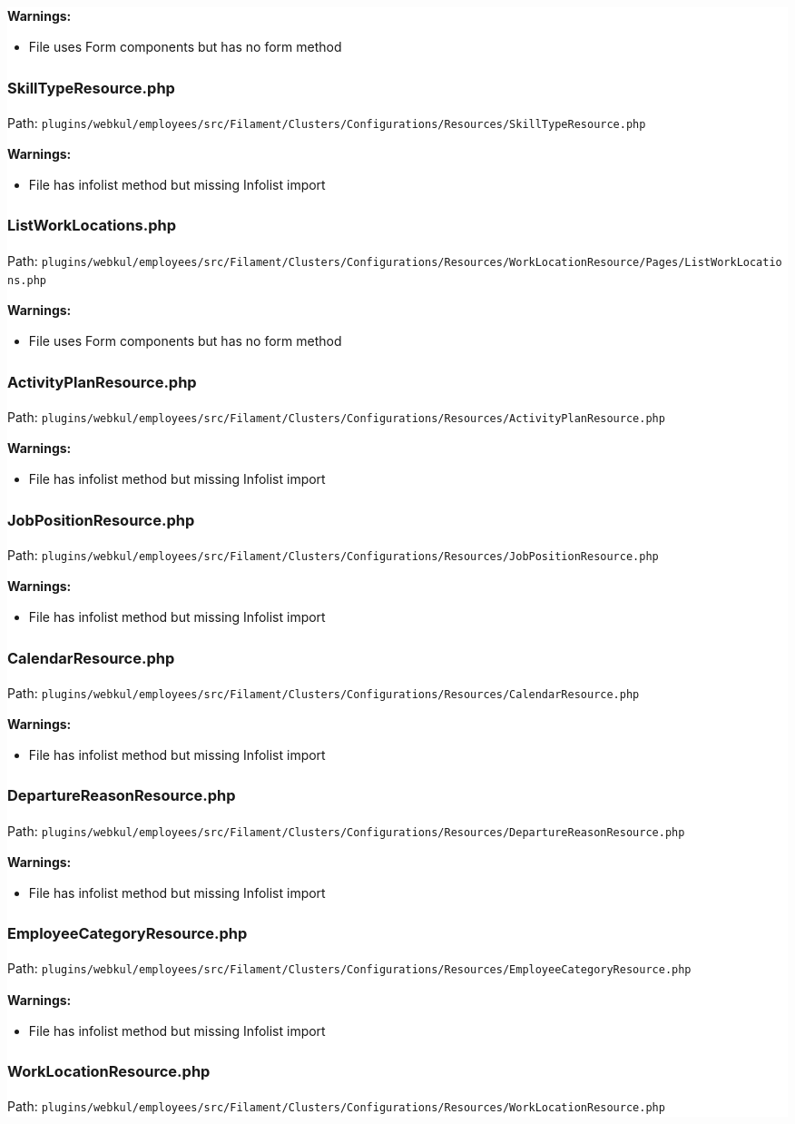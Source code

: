 **Warnings:**
- File uses Form components but has no form method

### SkillTypeResource.php
Path: `plugins/webkul/employees/src/Filament/Clusters/Configurations/Resources/SkillTypeResource.php`

**Warnings:**
- File has infolist method but missing Infolist import

### ListWorkLocations.php
Path: `plugins/webkul/employees/src/Filament/Clusters/Configurations/Resources/WorkLocationResource/Pages/ListWorkLocations.php`

**Warnings:**
- File uses Form components but has no form method

### ActivityPlanResource.php
Path: `plugins/webkul/employees/src/Filament/Clusters/Configurations/Resources/ActivityPlanResource.php`

**Warnings:**
- File has infolist method but missing Infolist import

### JobPositionResource.php
Path: `plugins/webkul/employees/src/Filament/Clusters/Configurations/Resources/JobPositionResource.php`

**Warnings:**
- File has infolist method but missing Infolist import

### CalendarResource.php
Path: `plugins/webkul/employees/src/Filament/Clusters/Configurations/Resources/CalendarResource.php`

**Warnings:**
- File has infolist method but missing Infolist import

### DepartureReasonResource.php
Path: `plugins/webkul/employees/src/Filament/Clusters/Configurations/Resources/DepartureReasonResource.php`

**Warnings:**
- File has infolist method but missing Infolist import

### EmployeeCategoryResource.php
Path: `plugins/webkul/employees/src/Filament/Clusters/Configurations/Resources/EmployeeCategoryResource.php`

**Warnings:**
- File has infolist method but missing Infolist import

### WorkLocationResource.php
Path: `plugins/webkul/employees/src/Filament/Clusters/Configurations/Resources/WorkLocationResource.php`
